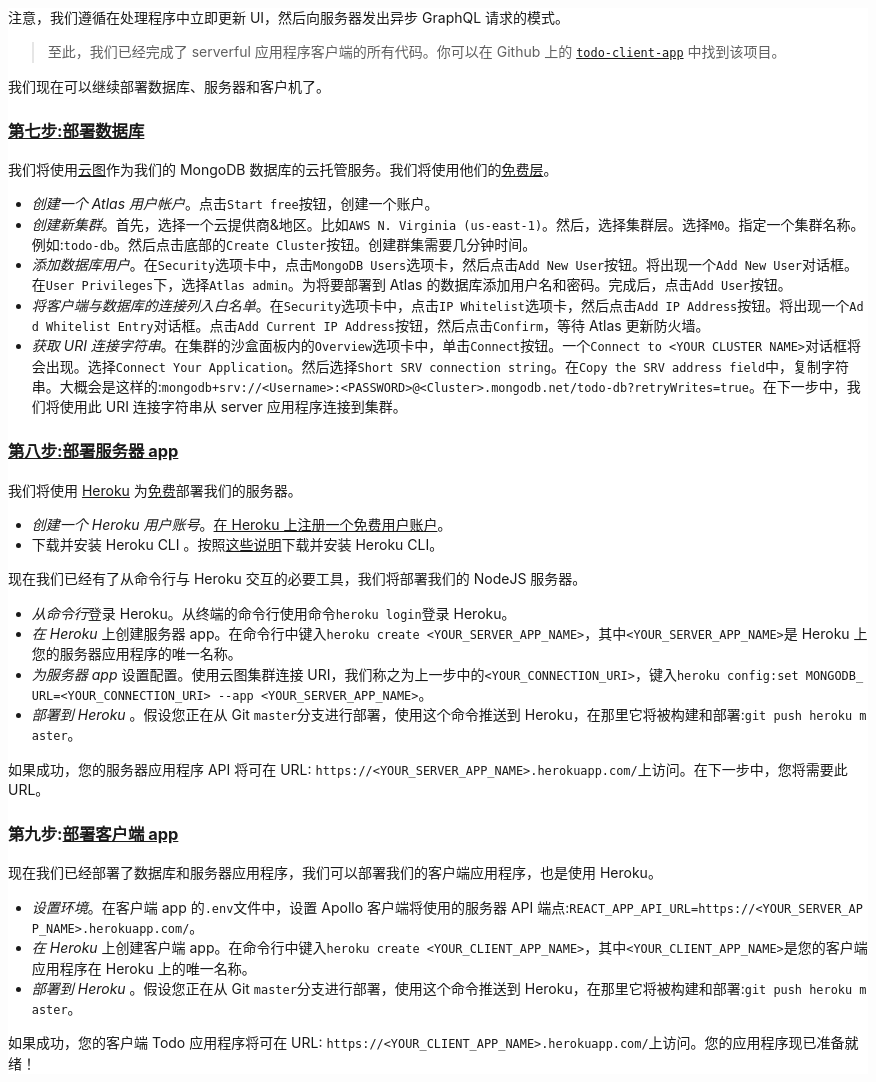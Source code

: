 注意，我们遵循在处理程序中立即更新 UI，然后向服务器发出异步 GraphQL 请求的模式。

> 至此，我们已经完成了 serverful 应用程序客户端的所有代码。你可以在 Github 上的 [`todo-client-app`](https://github.com/bowdentom/todo-client-app) 中找到该项目。

我们现在可以继续部署数据库、服务器和客户机了。

### [](#step-7-deploying-the-database)[第七步:部署数据库](#step-7-deploy-database)

我们将使用[云图](https://www.mongodb.com/cloud/atlas)作为我们的 MongoDB 数据库的云托管服务。我们将使用他们的[免费层](https://docs.mongodb.com/manual/tutorial/atlas-free-tier-setup/)。

*   *创建一个 Atlas 用户帐户*。点击`Start free`按钮，创建一个账户。
*   *创建新集群*。首先，选择一个云提供商&地区。比如`AWS N. Virginia (us-east-1)`。然后，选择集群层。选择`M0`。指定一个集群名称。例如:`todo-db`。然后点击底部的`Create Cluster`按钮。创建群集需要几分钟时间。
*   *添加数据库用户*。在`Security`选项卡中，点击`MongoDB Users`选项卡，然后点击`Add New User`按钮。将出现一个`Add New User`对话框。在`User Privileges`下，选择`Atlas admin`。为将要部署到 Atlas 的数据库添加用户名和密码。完成后，点击`Add User`按钮。
*   *将客户端与数据库的连接列入白名单*。在`Security`选项卡中，点击`IP Whitelist`选项卡，然后点击`Add IP Address`按钮。将出现一个`Add Whitelist Entry`对话框。点击`Add Current IP Address`按钮，然后点击`Confirm`，等待 Atlas 更新防火墙。
*   *获取 URI 连接字符串*。在集群的沙盒面板内的`Overview`选项卡中，单击`Connect`按钮。一个`Connect to <YOUR CLUSTER NAME>`对话框将会出现。选择`Connect Your Application`。然后选择`Short SRV connection string`。在`Copy the SRV address field`中，复制字符串。大概会是这样的:`mongodb+srv://<Username>:<PASSWORD>@<Cluster>.mongodb.net/todo-db?retryWrites=true`。在下一步中，我们将使用此 URI 连接字符串从 server 应用程序连接到集群。

### [](#step-8-deploying-the-server-app)[第八步:部署服务器 app](#step-8-deploy-server)

我们将使用 [Heroku](https://www.heroku.com) 为[免费](https://www.heroku.com/free)部署我们的服务器。

*   *创建一个 Heroku 用户账号*。[在 Heroku 上注册一个免费用户账户](https://signup.heroku.com/login)。
*   下载并安装 Heroku CLI 。按照[这些说明](https://devcenter.heroku.com/articles/heroku-cli)下载并安装 Heroku CLI。

现在我们已经有了从命令行与 Heroku 交互的必要工具，我们将部署我们的 NodeJS 服务器。

*   *从命令行*登录 Heroku。从终端的命令行使用命令`heroku login`登录 Heroku。
*   *在 Heroku* 上创建服务器 app。在命令行中键入`heroku create <YOUR_SERVER_APP_NAME>`，其中`<YOUR_SERVER_APP_NAME>`是 Heroku 上您的服务器应用程序的唯一名称。
*   *为服务器 app* 设置配置。使用云图集群连接 URI，我们称之为上一步中的`<YOUR_CONNECTION_URI>`，键入`heroku config:set MONGODB_URL=<YOUR_CONNECTION_URI> --app <YOUR_SERVER_APP_NAME>`。
*   *部署到 Heroku* 。假设您正在从 Git `master`分支进行部署，使用这个命令推送到 Heroku，在那里它将被构建和部署:`git push heroku master`。

如果成功，您的服务器应用程序 API 将可在 URL: `https://<YOUR_SERVER_APP_NAME>.herokuapp.com/`上访问。在下一步中，您将需要此 URL。

### [](#step-9-deploying-the-client-app)第九步:[部署客户端 app](#step-9-deploy-client)

现在我们已经部署了数据库和服务器应用程序，我们可以部署我们的客户端应用程序，也是使用 Heroku。

*   *设置环境*。在客户端 app 的`.env`文件中，设置 Apollo 客户端将使用的服务器 API 端点:`REACT_APP_API_URL=https://<YOUR_SERVER_APP_NAME>.herokuapp.com/`。
*   *在 Heroku* 上创建客户端 app。在命令行中键入`heroku create <YOUR_CLIENT_APP_NAME>`，其中`<YOUR_CLIENT_APP_NAME>`是您的客户端应用程序在 Heroku 上的唯一名称。
*   *部署到 Heroku* 。假设您正在从 Git `master`分支进行部署，使用这个命令推送到 Heroku，在那里它将被构建和部署:`git push heroku master`。

如果成功，您的客户端 Todo 应用程序将可在 URL: `https://<YOUR_CLIENT_APP_NAME>.herokuapp.com/`上访问。您的应用程序现已准备就绪！
